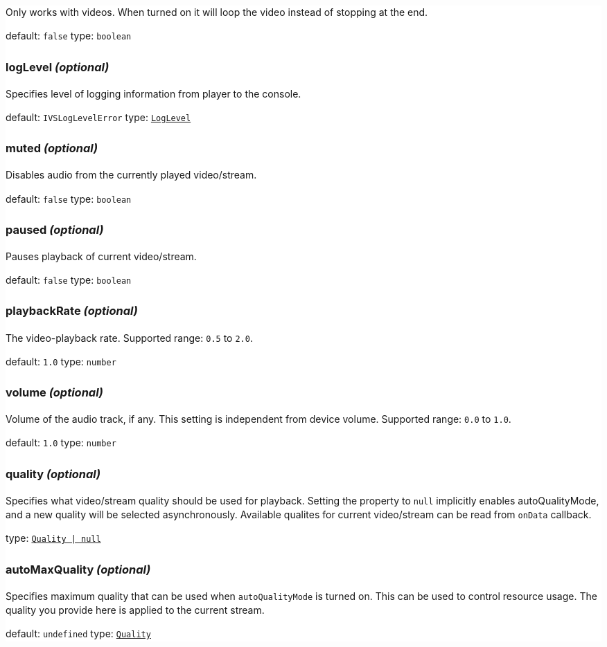 Only works with videos. When turned on it will loop the video instead of stopping at the end.

default: `false`
type: `boolean`

### logLevel _(optional)_

Specifies level of logging information from player to the console.

default: `IVSLogLevelError`
type: [`LogLevel`](./types.md#LogLevel)

### muted _(optional)_

Disables audio from the currently played video/stream.

default: `false`
type: `boolean`

### paused _(optional)_

Pauses playback of current video/stream.

default: `false`
type: `boolean`

### playbackRate _(optional)_

The video-playback rate.
Supported range: `0.5` to `2.0`.

default: `1.0`
type: `number`

### volume _(optional)_

Volume of the audio track, if any. This setting is independent from device volume.
Supported range: `0.0` to `1.0`.

default: `1.0`
type: `number`

### quality _(optional)_

Specifies what video/stream quality should be used for playback. Setting the property to `null` implicitly enables autoQualityMode, and a new quality will be selected asynchronously.
Available qualites for current video/stream can be read from `onData` callback.

type: [`Quality | null`](./types.md#Quality)

### autoMaxQuality _(optional)_

Specifies maximum quality that can be used when `autoQualityMode` is turned on. This can be used to control resource usage. The quality you provide here is applied to the current stream.

default: `undefined`
type: [`Quality`](./types.md#Quality)
